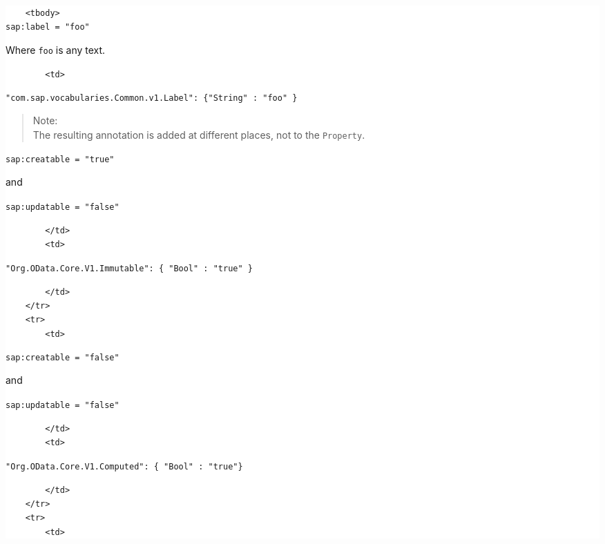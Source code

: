 ```
	<tbody>
sap:label = "foo"
```

Where `foo` is any text.

			<td>

```
"com.sap.vocabularies.Common.v1.Label": {"String" : "foo" }
```

 > Note:  
 > The resulting annotation is added at different places, not to the `Property`.
			</td>
		</tr>
		<tr>
			<td>

```
sap:creatable = "true" 
```

and

```
sap:updatable = "false"
```
			</td>
			<td>

```
"Org.OData.Core.V1.Immutable": { "Bool" : "true" }

```
			</td>
		</tr>
		<tr>
			<td>

```
sap:creatable = "false"
```

and

```
sap:updatable = "false"
```
			</td>
			<td>

```
"Org.OData.Core.V1.Computed": { "Bool" : "true"}

```
			</td>
		</tr>
		<tr>
			<td>
